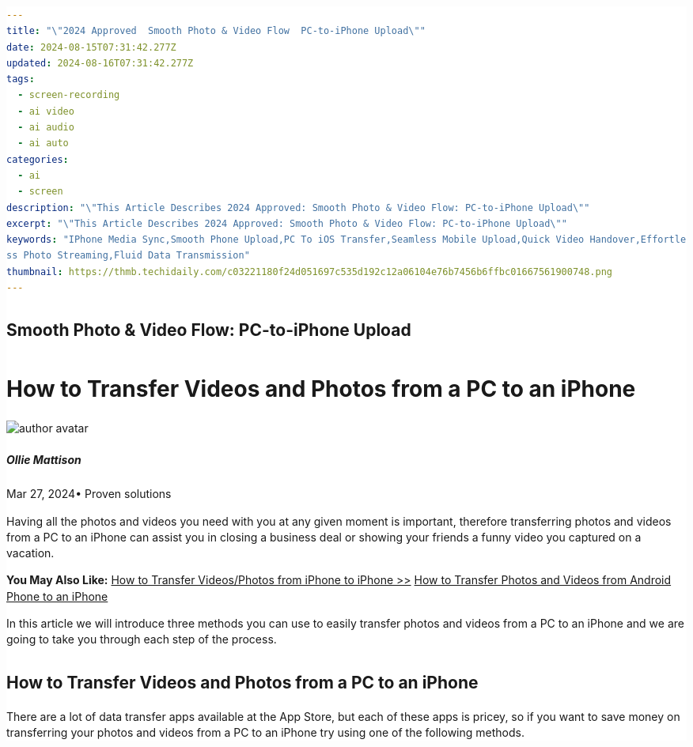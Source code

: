 ```yaml
---
title: "\"2024 Approved  Smooth Photo & Video Flow  PC-to-iPhone Upload\""
date: 2024-08-15T07:31:42.277Z
updated: 2024-08-16T07:31:42.277Z
tags: 
  - screen-recording
  - ai video
  - ai audio
  - ai auto
categories: 
  - ai
  - screen
description: "\"This Article Describes 2024 Approved: Smooth Photo & Video Flow: PC-to-iPhone Upload\""
excerpt: "\"This Article Describes 2024 Approved: Smooth Photo & Video Flow: PC-to-iPhone Upload\""
keywords: "IPhone Media Sync,Smooth Phone Upload,PC To iOS Transfer,Seamless Mobile Upload,Quick Video Handover,Effortless Photo Streaming,Fluid Data Transmission"
thumbnail: https://thmb.techidaily.com/c03221180f24d051697c535d192c12a06104e76b7456b6ffbc01667561900748.png
---
```


## Smooth Photo & Video Flow: PC-to-iPhone Upload

# How to Transfer Videos and Photos from a PC to an iPhone

![author avatar](https://images.wondershare.com/filmora/article-images/ollie-mattison.jpg)

##### Ollie Mattison

 Mar 27, 2024• Proven solutions

 Having all the photos and videos you need with you at any given moment is important, therefore transferring photos and videos from a PC to an iPhone can assist you in closing a business deal or showing your friends a funny video you captured on a vacation.

**You May Also Like:**
[How to Transfer Videos/Photos from iPhone to iPhone >>](https://tools.techidaily.com/wondershare/filmora/download/)
[How to Transfer Photos and Videos from Android Phone to an iPhone](https://tools.techidaily.com/wondershare/filmora/download/)

 In this article we will introduce three methods you can use to easily transfer photos and videos from a PC to an iPhone and we are going to take you through each step of the process.

## How to Transfer Videos and Photos from a PC to an iPhone

 There are a lot of data transfer apps available at the App Store, but each of these apps is pricey, so if you want to save money on transferring your photos and videos from a PC to an iPhone try using one of the following methods.
